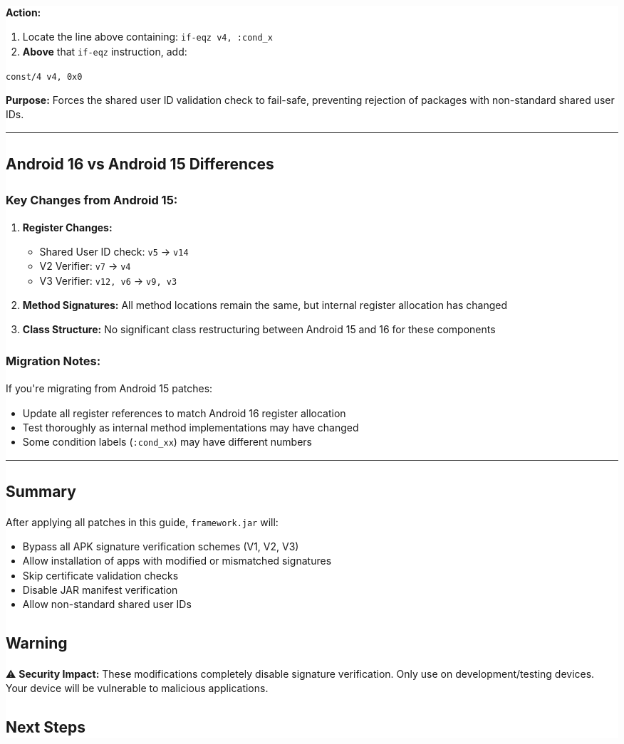**Action:**
1. Locate the line above containing: `if-eqz v4, :cond_x`
2. **Above** that `if-eqz` instruction, add:
```smali
const/4 v4, 0x0
```

**Purpose:** Forces the shared user ID validation check to fail-safe, preventing rejection of packages with non-standard shared user IDs.

---

## Android 16 vs Android 15 Differences

### Key Changes from Android 15:

1. **Register Changes:**
   - Shared User ID check: `v5` → `v14`
   - V2 Verifier: `v7` → `v4`
   - V3 Verifier: `v12, v6` → `v9, v3`

2. **Method Signatures:** All method locations remain the same, but internal register allocation has changed

3. **Class Structure:** No significant class restructuring between Android 15 and 16 for these components

### Migration Notes:

If you're migrating from Android 15 patches:
- Update all register references to match Android 16 register allocation
- Test thoroughly as internal method implementations may have changed
- Some condition labels (`:cond_xx`) may have different numbers

---

## Summary

After applying all patches in this guide, `framework.jar` will:
- Bypass all APK signature verification schemes (V1, V2, V3)
- Allow installation of apps with modified or mismatched signatures
- Skip certificate validation checks
- Disable JAR manifest verification
- Allow non-standard shared user IDs

## Warning

⚠️ **Security Impact:** These modifications completely disable signature verification. Only use on development/testing devices. Your device will be vulnerable to malicious applications.

## Next Steps
